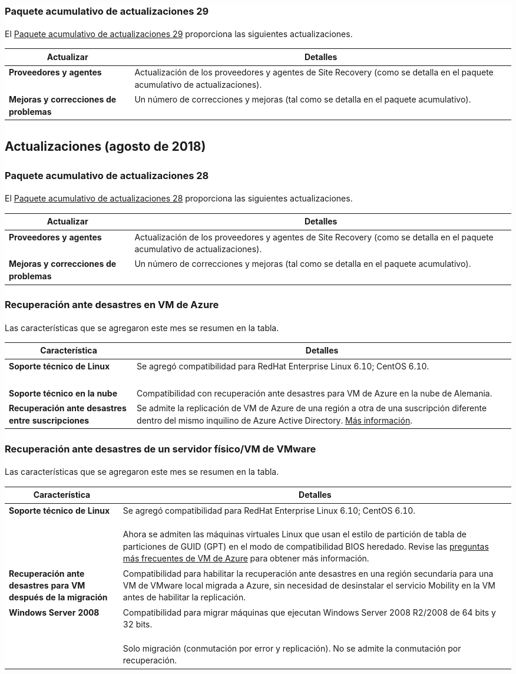

### <a name="update-rollup-29"></a>Paquete acumulativo de actualizaciones 29 

El [Paquete acumulativo de actualizaciones 29](https://support.microsoft.com/help/4466466/update-rollup-29-for-azure-site-recovery) proporciona las siguientes actualizaciones.

**Actualizar** | **Detalles**
--- | ---
**Proveedores y agentes** | Actualización de los proveedores y agentes de Site Recovery (como se detalla en el paquete acumulativo de actualizaciones).
**Mejoras y correcciones de problemas** | Un número de correcciones y mejoras (tal como se detalla en el paquete acumulativo).


## <a name="updates-august-2018"></a>Actualizaciones (agosto de 2018)

### <a name="update-rollup-28"></a>Paquete acumulativo de actualizaciones 28 

El [Paquete acumulativo de actualizaciones 28](https://support.microsoft.com/help/4460079/update-rollup-28-for-azure-site-recovery) proporciona las siguientes actualizaciones.

**Actualizar** | **Detalles**
--- | ---
**Proveedores y agentes** | Actualización de los proveedores y agentes de Site Recovery (como se detalla en el paquete acumulativo de actualizaciones).
**Mejoras y correcciones de problemas** | Un número de correcciones y mejoras (tal como se detalla en el paquete acumulativo).

### <a name="azure-vms-disaster-recovery"></a>Recuperación ante desastres en VM de Azure 
Las características que se agregaron este mes se resumen en la tabla.

**Característica** | **Detalles**
--- | ---
**Soporte técnico de Linux** | Se agregó compatibilidad para RedHat Enterprise Linux 6.10; CentOS 6.10.<br/><br/>
**Soporte técnico en la nube** | Compatibilidad con recuperación ante desastres para VM de Azure en la nube de Alemania.
**Recuperación ante desastres entre suscripciones** | Se admite la replicación de VM de Azure de una región a otra de una suscripción diferente dentro del mismo inquilino de Azure Active Directory. [Más información](https://aka.ms/cross-sub-blog).

### <a name="vmware-vmphysical-server-disaster-recovery"></a>Recuperación ante desastres de un servidor físico/VM de VMware 
Las características que se agregaron este mes se resumen en la tabla.

**Característica** | **Detalles**
--- | ---
**Soporte técnico de Linux** | Se agregó compatibilidad para RedHat Enterprise Linux 6.10; CentOS 6.10.<br/><br/> Ahora se admiten las máquinas virtuales Linux que usan el estilo de partición de tabla de particiones de GUID (GPT) en el modo de compatibilidad BIOS heredado. Revise las [preguntas más frecuentes de VM de Azure](https://docs.microsoft.com/azure/virtual-machines/linux/faq-for-disks) para obtener más información. 
**Recuperación ante desastres para VM después de la migración** | Compatibilidad para habilitar la recuperación ante desastres en una región secundaria para una VM de VMware local migrada a Azure, sin necesidad de desinstalar el servicio Mobility en la VM antes de habilitar la replicación.
**Windows Server 2008** | Compatibilidad para migrar máquinas que ejecutan Windows Server 2008 R2/2008 de 64 bits y 32 bits.<br/><br/> Solo migración (conmutación por error y replicación). No se admite la conmutación por recuperación.
